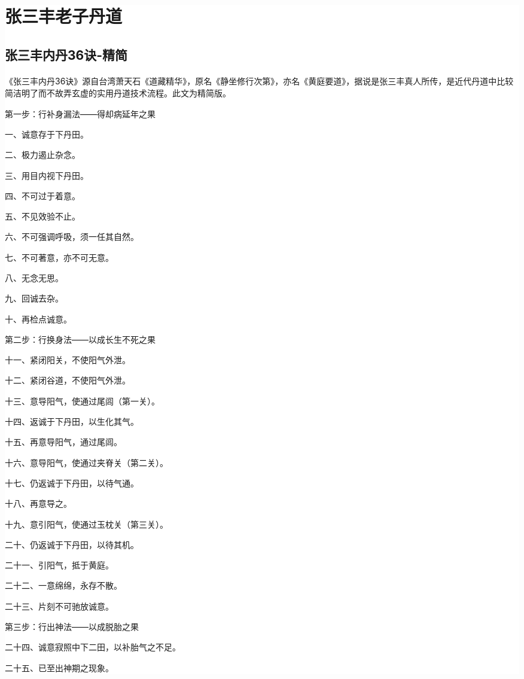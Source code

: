 # 张三丰老子丹道

## 张三丰内丹36诀-精简

《张三丰内丹36诀》源自台湾萧天石《道藏精华》，原名《静坐修行次第》，亦名《黄庭要道》，据说是张三丰真人所传，是近代丹道中比较简洁明了而不故弄玄虚的实用丹道技术流程。此文为精简版。

第一步：行补身漏法——得却病延年之果

一、诚意存于下丹田。

二、极力遏止杂念。

三、用目内视下丹田。

四、不可过于着意。

五、不见效验不止。

六、不可强调呼吸，须一任其自然。

七、不可著意，亦不可无意。

八、无念无思。

九、回诚去杂。

十、再检点诚意。

第二步：行换身法——以成长生不死之果

十一、紧闭阳关，不使阳气外泄。

十二、紧闭谷道，不使阳气外泄。

十三、意导阳气，使通过尾闾（第一关）。

十四、返诚于下丹田，以生化其气。

十五、再意导阳气，通过尾闾。

十六、意导阳气，使通过夹脊关（第二关）。

十七、仍返诚于下丹田，以待气通。

十八、再意导之。

十九、意引阳气，使通过玉枕关（第三关）。

二十、仍返诚于下丹田，以待其机。

二十一、引阳气，抵于黄庭。

二十二、一意绵绵，永存不散。

二十三、片刻不可驰放诚意。

第三步：行出神法——以成脱胎之果

二十四、诚意寂照中下二田，以补胎气之不足。

二十五、已至出神期之现象。
